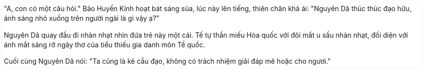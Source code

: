 "A, con có một câu hỏi." Bảo Huyền Kính hoạt bát sáng sủa, lúc này lên tiếng, thiên chân khả ái: "Nguyên Dã thúc thúc đạo hữu, ánh sáng nhỏ xuống trên người ngài là gì vậy ạ?"

Nguyên Dã quay đầu đi nhàn nhạt nhìn đứa trẻ này một cái. Tế tự thần miếu Hòa quốc với đôi mắt u sầu nhàn nhạt, đối diện với ánh mắt sáng rỡ ngây thơ của tiểu thiếu gia danh môn Tề quốc.

Cuối cùng Nguyên Dã nói: "Ta cũng là kẻ cầu đạo, không có trách nhiệm giải đáp mê hoặc cho ngươi."